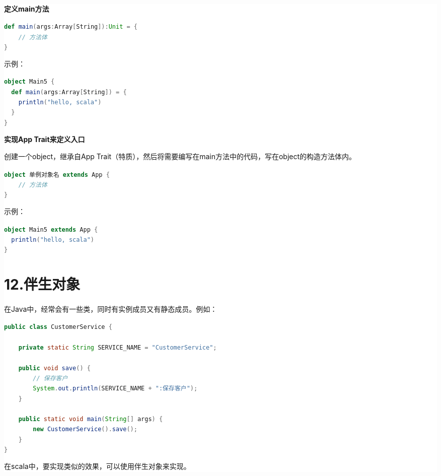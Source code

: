 **定义main方法**

```scala
def main(args:Array[String]):Unit = {
    // 方法体
}
```

示例：

```scala
object Main5 {
  def main(args:Array[String]) = {
    println("hello, scala")
  }
}
```

**实现App Trait来定义入口**

创建一个object，继承自App Trait（特质），然后将需要编写在main方法中的代码，写在object的构造方法体内。

```scala
object 单例对象名 extends App {
    // 方法体
}
```

示例：

```scala
object Main5 extends App {
  println("hello, scala")
}
```

# 12.伴生对象

在Java中，经常会有一些类，同时有实例成员又有静态成员。例如：

```java
public class CustomerService {

    private static String SERVICE_NAME = "CustomerService";

    public void save() {
        // 保存客户
        System.out.println(SERVICE_NAME + ":保存客户");
    }

    public static void main(String[] args) {
        new CustomerService().save();
    }
}
```

在scala中，要实现类似的效果，可以使用伴生对象来实现。
